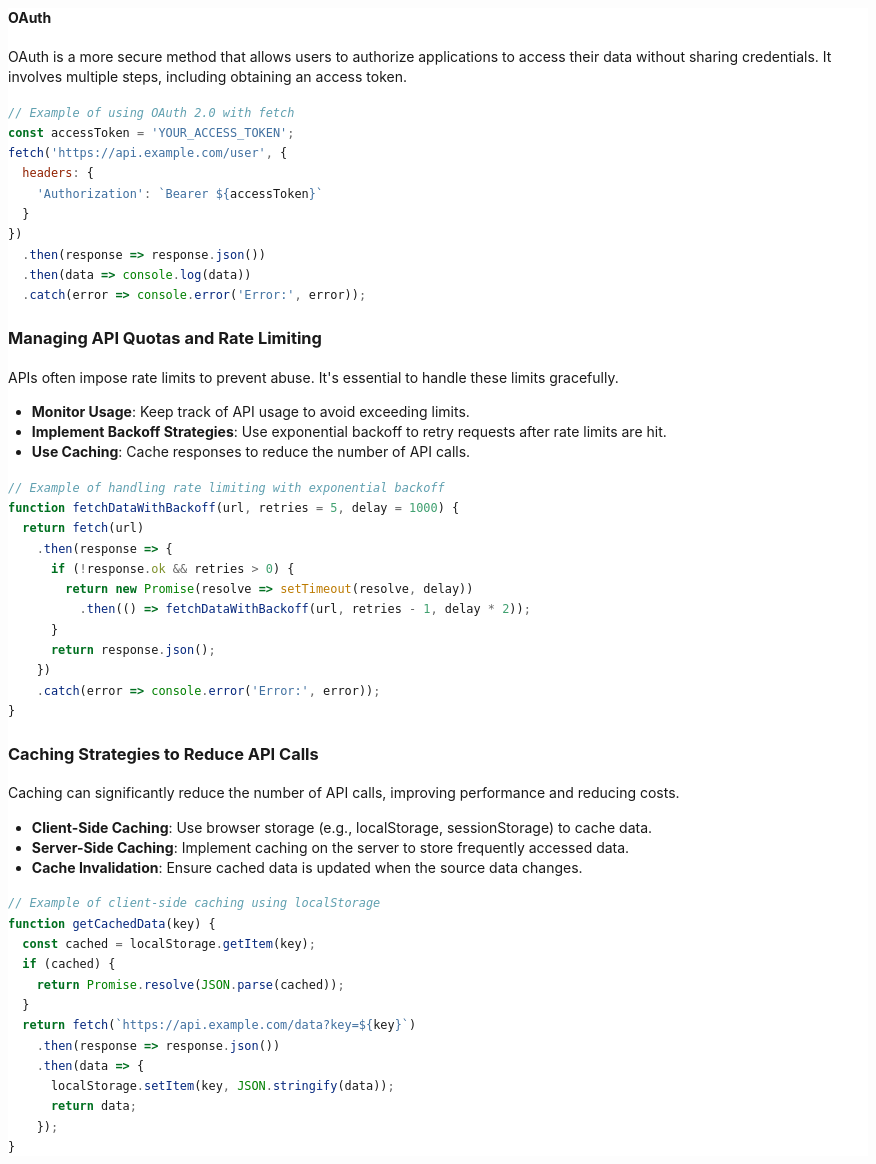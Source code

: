 #### OAuth

OAuth is a more secure method that allows users to authorize applications to access their data without sharing credentials. It involves multiple steps, including obtaining an access token.

```javascript
// Example of using OAuth 2.0 with fetch
const accessToken = 'YOUR_ACCESS_TOKEN';
fetch('https://api.example.com/user', {
  headers: {
    'Authorization': `Bearer ${accessToken}`
  }
})
  .then(response => response.json())
  .then(data => console.log(data))
  .catch(error => console.error('Error:', error));
```

### Managing API Quotas and Rate Limiting

APIs often impose rate limits to prevent abuse. It's essential to handle these limits gracefully.

- **Monitor Usage**: Keep track of API usage to avoid exceeding limits.
- **Implement Backoff Strategies**: Use exponential backoff to retry requests after rate limits are hit.
- **Use Caching**: Cache responses to reduce the number of API calls.

```javascript
// Example of handling rate limiting with exponential backoff
function fetchDataWithBackoff(url, retries = 5, delay = 1000) {
  return fetch(url)
    .then(response => {
      if (!response.ok && retries > 0) {
        return new Promise(resolve => setTimeout(resolve, delay))
          .then(() => fetchDataWithBackoff(url, retries - 1, delay * 2));
      }
      return response.json();
    })
    .catch(error => console.error('Error:', error));
}
```

### Caching Strategies to Reduce API Calls

Caching can significantly reduce the number of API calls, improving performance and reducing costs.

- **Client-Side Caching**: Use browser storage (e.g., localStorage, sessionStorage) to cache data.
- **Server-Side Caching**: Implement caching on the server to store frequently accessed data.
- **Cache Invalidation**: Ensure cached data is updated when the source data changes.

```javascript
// Example of client-side caching using localStorage
function getCachedData(key) {
  const cached = localStorage.getItem(key);
  if (cached) {
    return Promise.resolve(JSON.parse(cached));
  }
  return fetch(`https://api.example.com/data?key=${key}`)
    .then(response => response.json())
    .then(data => {
      localStorage.setItem(key, JSON.stringify(data));
      return data;
    });
}
```
